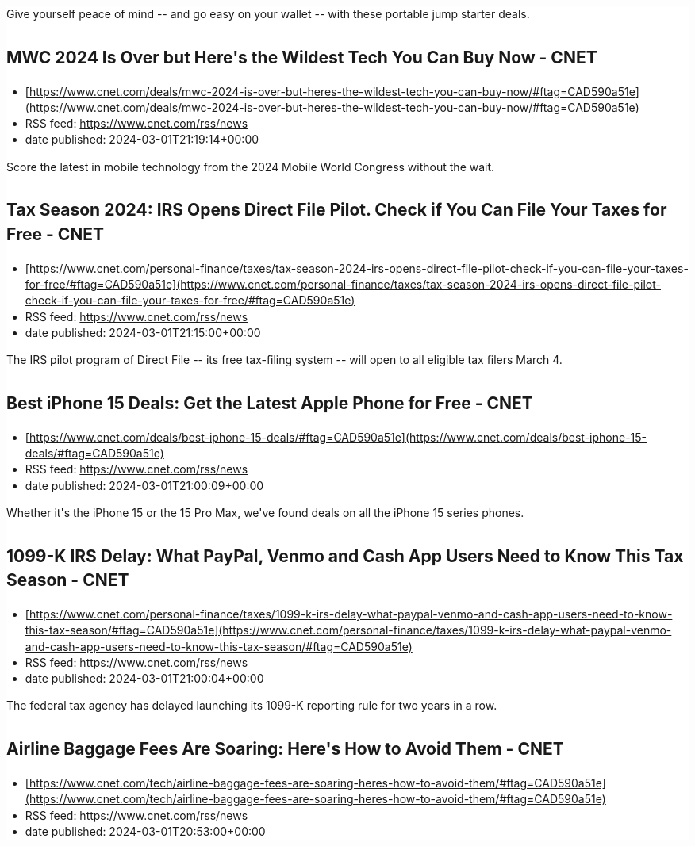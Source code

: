 Give yourself peace of mind -- and go easy on your wallet -- with these portable jump starter deals.

## MWC 2024 Is Over but Here's the Wildest Tech You Can Buy Now     - CNET
 - [https://www.cnet.com/deals/mwc-2024-is-over-but-heres-the-wildest-tech-you-can-buy-now/#ftag=CAD590a51e](https://www.cnet.com/deals/mwc-2024-is-over-but-heres-the-wildest-tech-you-can-buy-now/#ftag=CAD590a51e)
 - RSS feed: https://www.cnet.com/rss/news
 - date published: 2024-03-01T21:19:14+00:00

Score the latest in mobile technology from the 2024 Mobile World Congress without the wait.

## Tax Season 2024: IRS Opens Direct File Pilot. Check if You Can File Your Taxes for Free     - CNET
 - [https://www.cnet.com/personal-finance/taxes/tax-season-2024-irs-opens-direct-file-pilot-check-if-you-can-file-your-taxes-for-free/#ftag=CAD590a51e](https://www.cnet.com/personal-finance/taxes/tax-season-2024-irs-opens-direct-file-pilot-check-if-you-can-file-your-taxes-for-free/#ftag=CAD590a51e)
 - RSS feed: https://www.cnet.com/rss/news
 - date published: 2024-03-01T21:15:00+00:00

The IRS pilot program of Direct File -- its free tax-filing system -- will open to all eligible tax filers March 4.

## Best iPhone 15 Deals: Get the Latest Apple Phone for Free     - CNET
 - [https://www.cnet.com/deals/best-iphone-15-deals/#ftag=CAD590a51e](https://www.cnet.com/deals/best-iphone-15-deals/#ftag=CAD590a51e)
 - RSS feed: https://www.cnet.com/rss/news
 - date published: 2024-03-01T21:00:09+00:00

Whether it's the iPhone 15 or the 15 Pro Max, we've found deals on all the iPhone 15 series phones.

## 1099-K IRS Delay: What PayPal, Venmo and Cash App Users Need to Know This Tax Season     - CNET
 - [https://www.cnet.com/personal-finance/taxes/1099-k-irs-delay-what-paypal-venmo-and-cash-app-users-need-to-know-this-tax-season/#ftag=CAD590a51e](https://www.cnet.com/personal-finance/taxes/1099-k-irs-delay-what-paypal-venmo-and-cash-app-users-need-to-know-this-tax-season/#ftag=CAD590a51e)
 - RSS feed: https://www.cnet.com/rss/news
 - date published: 2024-03-01T21:00:04+00:00

The federal tax agency has delayed launching its 1099-K reporting rule for two years in a row.

## Airline Baggage Fees Are Soaring: Here's How to Avoid Them     - CNET
 - [https://www.cnet.com/tech/airline-baggage-fees-are-soaring-heres-how-to-avoid-them/#ftag=CAD590a51e](https://www.cnet.com/tech/airline-baggage-fees-are-soaring-heres-how-to-avoid-them/#ftag=CAD590a51e)
 - RSS feed: https://www.cnet.com/rss/news
 - date published: 2024-03-01T20:53:00+00:00
